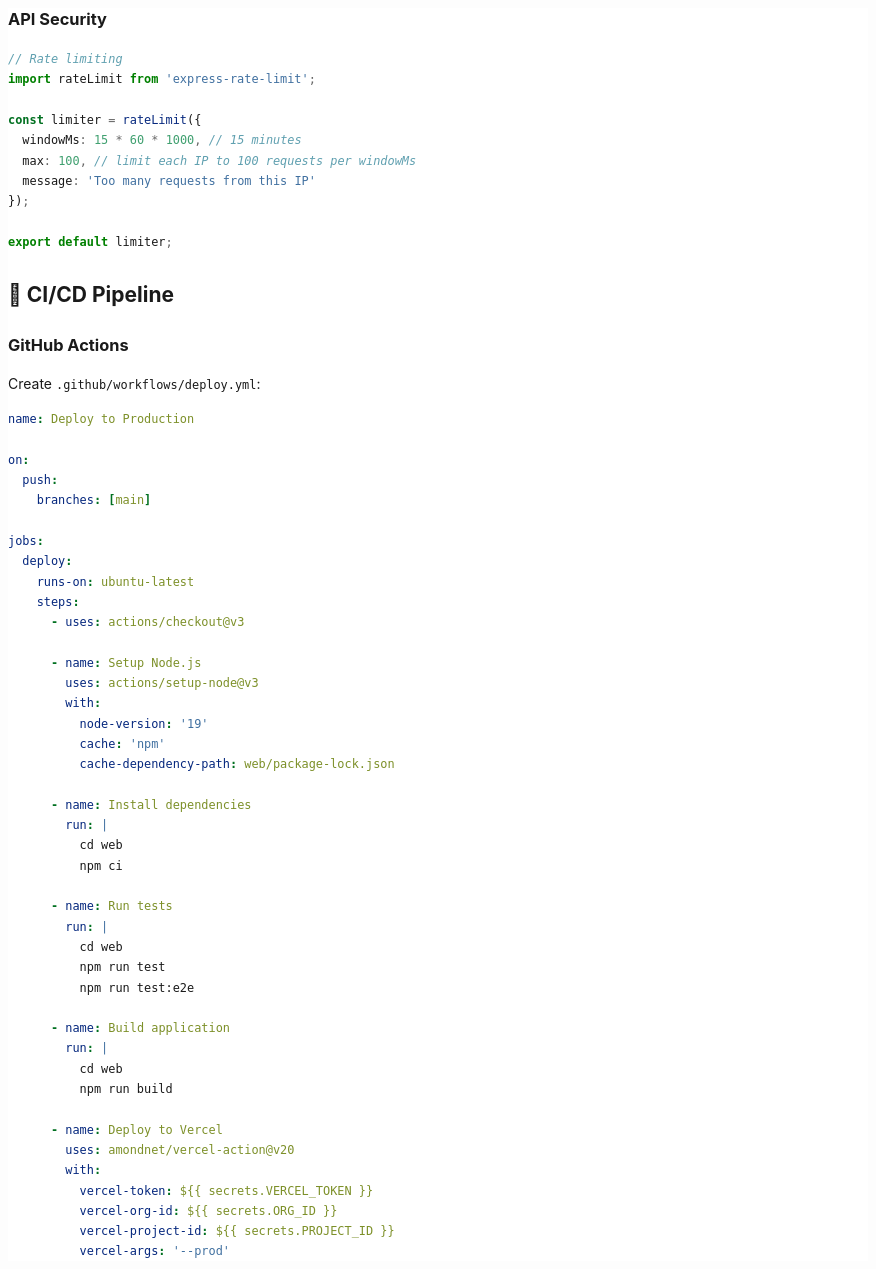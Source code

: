 ### API Security

```typescript
// Rate limiting
import rateLimit from 'express-rate-limit';

const limiter = rateLimit({
  windowMs: 15 * 60 * 1000, // 15 minutes
  max: 100, // limit each IP to 100 requests per windowMs
  message: 'Too many requests from this IP'
});

export default limiter;
```

## 🚀 CI/CD Pipeline

### GitHub Actions

Create `.github/workflows/deploy.yml`:

```yaml
name: Deploy to Production

on:
  push:
    branches: [main]

jobs:
  deploy:
    runs-on: ubuntu-latest
    steps:
      - uses: actions/checkout@v3
      
      - name: Setup Node.js
        uses: actions/setup-node@v3
        with:
          node-version: '19'
          cache: 'npm'
          cache-dependency-path: web/package-lock.json
      
      - name: Install dependencies
        run: |
          cd web
          npm ci
      
      - name: Run tests
        run: |
          cd web
          npm run test
          npm run test:e2e
      
      - name: Build application
        run: |
          cd web
          npm run build
      
      - name: Deploy to Vercel
        uses: amondnet/vercel-action@v20
        with:
          vercel-token: ${{ secrets.VERCEL_TOKEN }}
          vercel-org-id: ${{ secrets.ORG_ID }}
          vercel-project-id: ${{ secrets.PROJECT_ID }}
          vercel-args: '--prod'
```